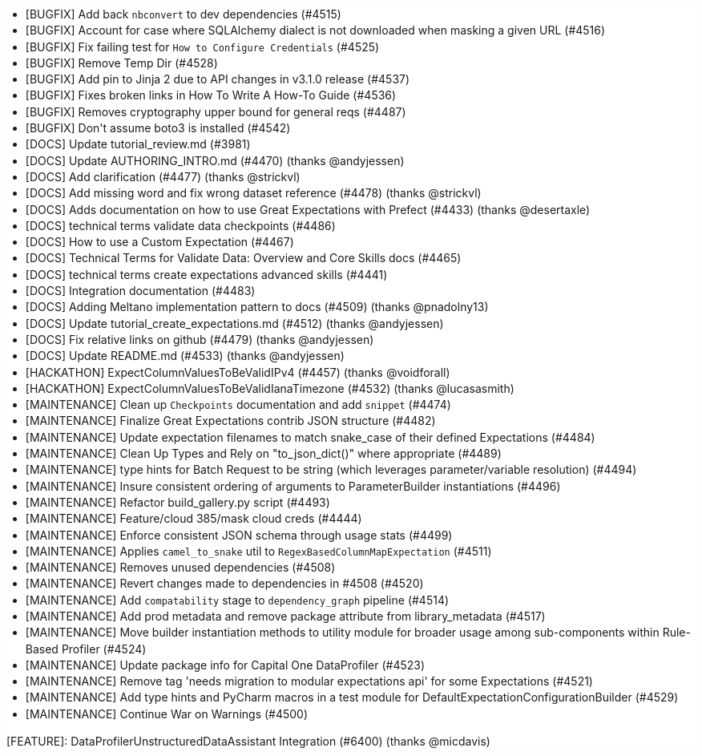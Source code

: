 * [BUGFIX] Add back `nbconvert` to dev dependencies (#4515)
* [BUGFIX] Account for case where SQLAlchemy dialect is not downloaded when masking a given URL (#4516)
* [BUGFIX] Fix failing test for `How to Configure Credentials` (#4525)
* [BUGFIX] Remove Temp Dir (#4528)
* [BUGFIX] Add pin to Jinja 2 due to API changes in v3.1.0 release (#4537)
* [BUGFIX] Fixes broken links in How To Write A How-To Guide (#4536)
* [BUGFIX] Removes cryptography upper bound for general reqs (#4487)
* [BUGFIX] Don't assume boto3 is installed (#4542)
* [DOCS] Update tutorial_review.md (#3981)
* [DOCS] Update AUTHORING_INTRO.md (#4470) (thanks @andyjessen)
* [DOCS] Add clarification (#4477) (thanks @strickvl)
* [DOCS] Add missing word and fix wrong dataset reference (#4478) (thanks @strickvl)
* [DOCS] Adds documentation on how to use Great Expectations with Prefect (#4433) (thanks @desertaxle)
* [DOCS] technical terms validate data checkpoints (#4486)
* [DOCS] How to use a Custom Expectation (#4467)
* [DOCS] Technical Terms for Validate Data: Overview and Core Skills docs (#4465)
* [DOCS] technical terms create expectations advanced skills (#4441)
* [DOCS] Integration documentation (#4483)
* [DOCS] Adding Meltano implementation pattern to docs (#4509) (thanks @pnadolny13)
* [DOCS] Update tutorial_create_expectations.md (#4512) (thanks @andyjessen)
* [DOCS] Fix relative links on github (#4479) (thanks @andyjessen)
* [DOCS] Update README.md (#4533) (thanks @andyjessen)
* [HACKATHON] ExpectColumnValuesToBeValidIPv4 (#4457) (thanks @voidforall)
* [HACKATHON] ExpectColumnValuesToBeValidIanaTimezone (#4532) (thanks @lucasasmith)
* [MAINTENANCE] Clean up `Checkpoints` documentation and add `snippet`  (#4474)
* [MAINTENANCE] Finalize Great Expectations contrib JSON structure (#4482)
* [MAINTENANCE] Update expectation filenames to match snake_case of their defined Expectations (#4484)
* [MAINTENANCE] Clean Up Types and Rely on "to_json_dict()" where appropriate (#4489)
* [MAINTENANCE] type hints for Batch Request to be string (which leverages parameter/variable resolution) (#4494)
* [MAINTENANCE] Insure consistent ordering of arguments to ParameterBuilder instantiations (#4496)
* [MAINTENANCE] Refactor build_gallery.py script (#4493)
* [MAINTENANCE] Feature/cloud 385/mask cloud creds (#4444)
* [MAINTENANCE] Enforce consistent JSON schema through usage stats (#4499)
* [MAINTENANCE] Applies `camel_to_snake` util to `RegexBasedColumnMapExpectation` (#4511)
* [MAINTENANCE] Removes unused dependencies (#4508)
* [MAINTENANCE] Revert changes made to dependencies in #4508 (#4520)
* [MAINTENANCE] Add `compatability` stage to `dependency_graph` pipeline (#4514)
* [MAINTENANCE] Add prod metadata and remove package attribute from library_metadata (#4517)
* [MAINTENANCE] Move builder instantiation methods to utility module for broader usage among sub-components within Rule-Based Profiler (#4524)
* [MAINTENANCE] Update package info for Capital One DataProfiler (#4523)
* [MAINTENANCE] Remove tag 'needs migration to modular expectations api' for some Expectations (#4521)
* [MAINTENANCE] Add type hints and PyCharm macros in a test module for DefaultExpectationConfigurationBuilder (#4529)
* [MAINTENANCE] Continue War on Warnings (#4500)


[FEATURE]: DataProfilerUnstructuredDataAssistant Integration (#6400) (thanks @micdavis)